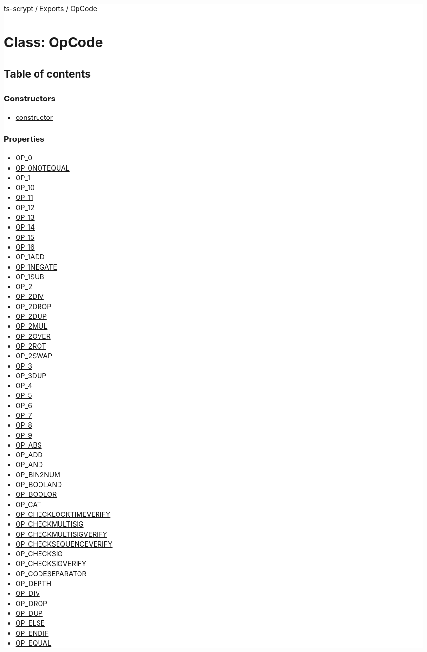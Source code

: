 [ts-scrypt](../README.md) / [Exports](../modules.md) / OpCode

# Class: OpCode

## Table of contents

### Constructors

- [constructor](OpCode.md#constructor)

### Properties

- [OP\_0](OpCode.md#op_0)
- [OP\_0NOTEQUAL](OpCode.md#op_0notequal)
- [OP\_1](OpCode.md#op_1)
- [OP\_10](OpCode.md#op_10)
- [OP\_11](OpCode.md#op_11)
- [OP\_12](OpCode.md#op_12)
- [OP\_13](OpCode.md#op_13)
- [OP\_14](OpCode.md#op_14)
- [OP\_15](OpCode.md#op_15)
- [OP\_16](OpCode.md#op_16)
- [OP\_1ADD](OpCode.md#op_1add)
- [OP\_1NEGATE](OpCode.md#op_1negate)
- [OP\_1SUB](OpCode.md#op_1sub)
- [OP\_2](OpCode.md#op_2)
- [OP\_2DIV](OpCode.md#op_2div)
- [OP\_2DROP](OpCode.md#op_2drop)
- [OP\_2DUP](OpCode.md#op_2dup)
- [OP\_2MUL](OpCode.md#op_2mul)
- [OP\_2OVER](OpCode.md#op_2over)
- [OP\_2ROT](OpCode.md#op_2rot)
- [OP\_2SWAP](OpCode.md#op_2swap)
- [OP\_3](OpCode.md#op_3)
- [OP\_3DUP](OpCode.md#op_3dup)
- [OP\_4](OpCode.md#op_4)
- [OP\_5](OpCode.md#op_5)
- [OP\_6](OpCode.md#op_6)
- [OP\_7](OpCode.md#op_7)
- [OP\_8](OpCode.md#op_8)
- [OP\_9](OpCode.md#op_9)
- [OP\_ABS](OpCode.md#op_abs)
- [OP\_ADD](OpCode.md#op_add)
- [OP\_AND](OpCode.md#op_and)
- [OP\_BIN2NUM](OpCode.md#op_bin2num)
- [OP\_BOOLAND](OpCode.md#op_booland)
- [OP\_BOOLOR](OpCode.md#op_boolor)
- [OP\_CAT](OpCode.md#op_cat)
- [OP\_CHECKLOCKTIMEVERIFY](OpCode.md#op_checklocktimeverify)
- [OP\_CHECKMULTISIG](OpCode.md#op_checkmultisig)
- [OP\_CHECKMULTISIGVERIFY](OpCode.md#op_checkmultisigverify)
- [OP\_CHECKSEQUENCEVERIFY](OpCode.md#op_checksequenceverify)
- [OP\_CHECKSIG](OpCode.md#op_checksig)
- [OP\_CHECKSIGVERIFY](OpCode.md#op_checksigverify)
- [OP\_CODESEPARATOR](OpCode.md#op_codeseparator)
- [OP\_DEPTH](OpCode.md#op_depth)
- [OP\_DIV](OpCode.md#op_div)
- [OP\_DROP](OpCode.md#op_drop)
- [OP\_DUP](OpCode.md#op_dup)
- [OP\_ELSE](OpCode.md#op_else)
- [OP\_ENDIF](OpCode.md#op_endif)
- [OP\_EQUAL](OpCode.md#op_equal)